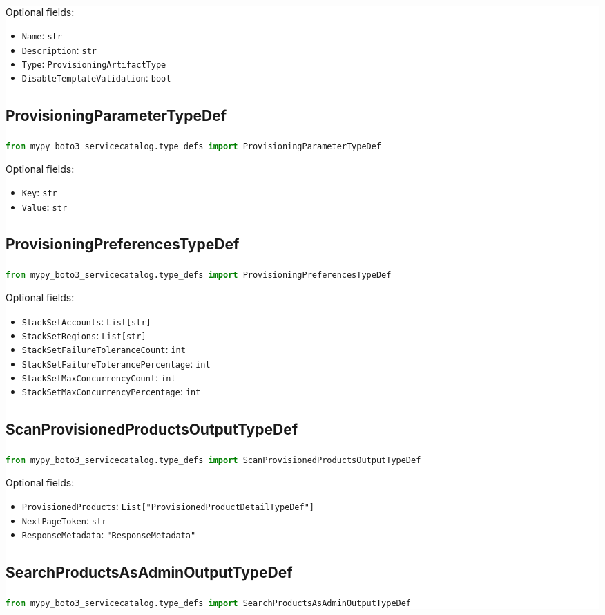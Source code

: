 

Optional fields:
- `Name`: `str`
- `Description`: `str`
- `Type`: `ProvisioningArtifactType`
- `DisableTemplateValidation`: `bool`


## ProvisioningParameterTypeDef

```python
from mypy_boto3_servicecatalog.type_defs import ProvisioningParameterTypeDef
```




Optional fields:
- `Key`: `str`
- `Value`: `str`


## ProvisioningPreferencesTypeDef

```python
from mypy_boto3_servicecatalog.type_defs import ProvisioningPreferencesTypeDef
```




Optional fields:
- `StackSetAccounts`: `List[str]`
- `StackSetRegions`: `List[str]`
- `StackSetFailureToleranceCount`: `int`
- `StackSetFailureTolerancePercentage`: `int`
- `StackSetMaxConcurrencyCount`: `int`
- `StackSetMaxConcurrencyPercentage`: `int`


## ScanProvisionedProductsOutputTypeDef

```python
from mypy_boto3_servicecatalog.type_defs import ScanProvisionedProductsOutputTypeDef
```




Optional fields:
- `ProvisionedProducts`: `List["ProvisionedProductDetailTypeDef"]`
- `NextPageToken`: `str`
- `ResponseMetadata`: `"ResponseMetadata"`


## SearchProductsAsAdminOutputTypeDef

```python
from mypy_boto3_servicecatalog.type_defs import SearchProductsAsAdminOutputTypeDef
```
